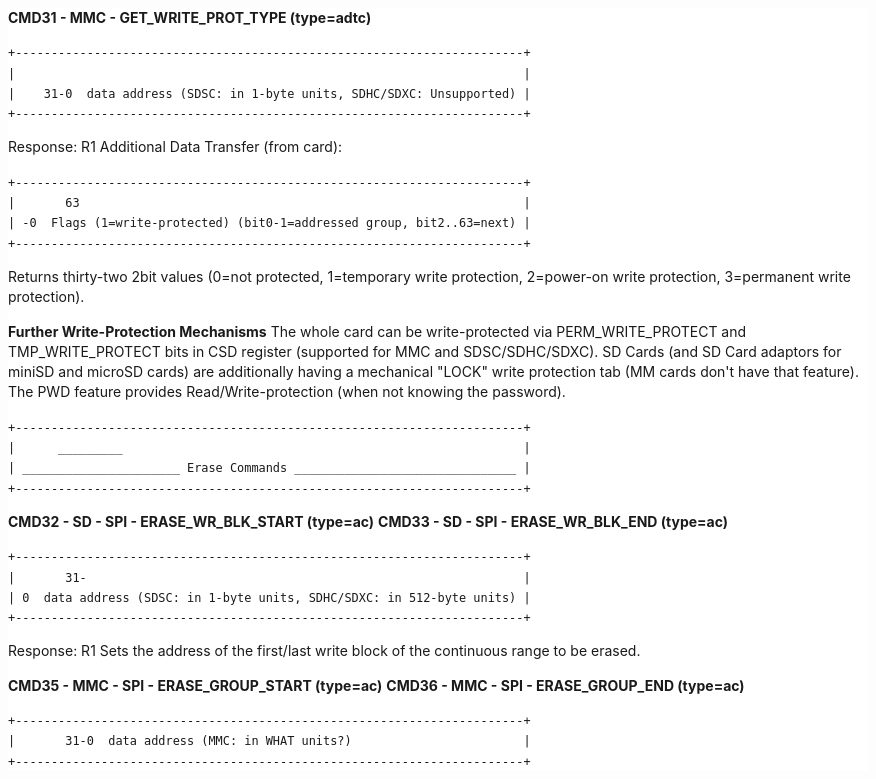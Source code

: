 **CMD31 - MMC - GET_WRITE_PROT_TYPE (type=adtc)**

```
+-----------------------------------------------------------------------+
|                                                                       |
|    31-0  data address (SDSC: in 1-byte units, SDHC/SDXC: Unsupported) |
+-----------------------------------------------------------------------+
```

Response: R1
Additional Data Transfer (from card):

```
+-----------------------------------------------------------------------+
|       63                                                              |
| -0  Flags (1=write-protected) (bit0-1=addressed group, bit2..63=next) |
+-----------------------------------------------------------------------+
```

Returns thirty-two 2bit values (0=not protected, 1=temporary write
protection, 2=power-on write protection, 3=permanent write protection).

**Further Write-Protection Mechanisms**
The whole card can be write-protected via PERM_WRITE_PROTECT and
TMP_WRITE_PROTECT bits in CSD register (supported for MMC and
SDSC/SDHC/SDXC).
SD Cards (and SD Card adaptors for miniSD and microSD cards) are
additionally having a mechanical \"LOCK\" write protection tab (MM
cards don\'t have that feature).
The PWD feature provides Read/Write-protection (when not knowing the
password).


```
+-----------------------------------------------------------------------+
|      _________                                                        |
| ______________________ Erase Commands _______________________________ |
+-----------------------------------------------------------------------+
```


**CMD32 - SD - SPI - ERASE_WR_BLK_START (type=ac)**
**CMD33 - SD - SPI - ERASE_WR_BLK_END (type=ac)**

```
+-----------------------------------------------------------------------+
|       31-                                                             |
| 0  data address (SDSC: in 1-byte units, SDHC/SDXC: in 512-byte units) |
+-----------------------------------------------------------------------+
```

Response: R1
Sets the address of the first/last write block of the continuous range
to be erased.

**CMD35 - MMC - SPI - ERASE_GROUP_START (type=ac)**
**CMD36 - MMC - SPI - ERASE_GROUP_END (type=ac)**

```
+-----------------------------------------------------------------------+
|       31-0  data address (MMC: in WHAT units?)                        |
+-----------------------------------------------------------------------+
```
